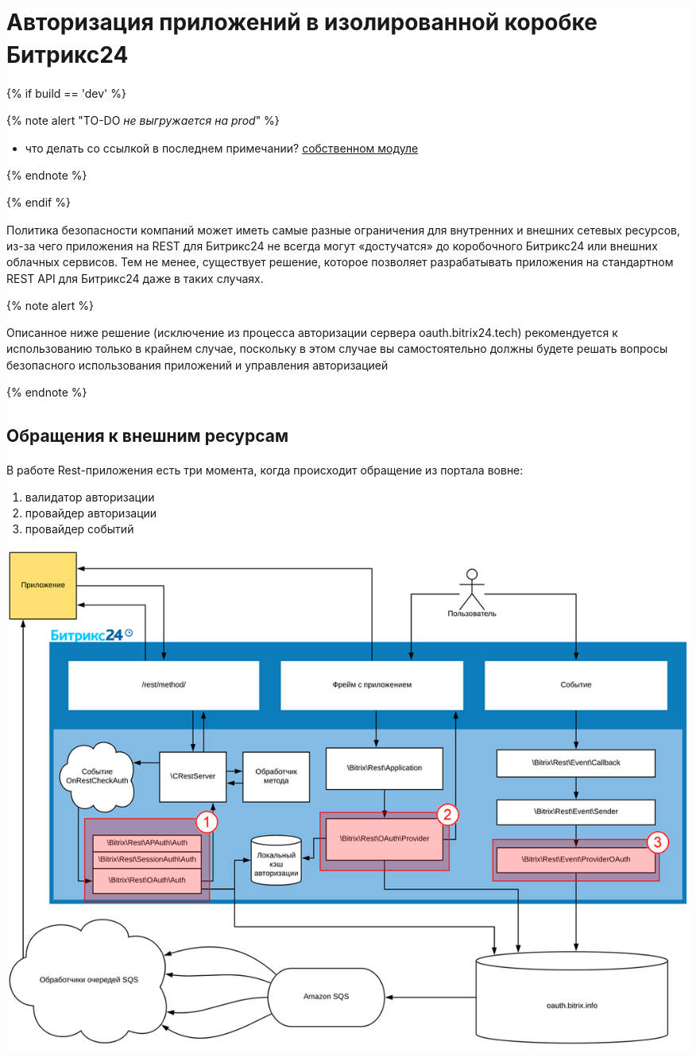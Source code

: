 # Авторизация приложений в изолированной коробке Битрикс24

{% if build == 'dev' %}

{% note alert "TO-DO _не выгружается на prod_" %}

- что делать со ссылкой в последнем примечании? [собственном модуле](https://dev.1c-bitrix.ru/learning/course/index.php?COURSE_ID=101&LESSON_ID=2902)

{% endnote %}

{% endif %}

Политика безопасности компаний может иметь самые разные ограничения для внутренних и внешних сетевых ресурсов, из-за чего приложения на REST для Битрикс24 не всегда могут «достучатся» до коробочного Битрикс24 или внешних облачных сервисов. Тем не менее, существует решение, которое позволяет разрабатывать приложения на стандартном REST API для Битрикс24 даже в таких случаях.

{% note alert %}

Описанное ниже решение (исключение из процесса авторизации сервера oauth.bitrix24.tech) рекомендуется к использованию только в крайнем случае, поскольку в этом случае вы самостоятельно должны будете решать вопросы безопасного использования приложений и управления авторизацией

{% endnote %}

## Обращения к внешним ресурсам

В работе Rest-приложения есть три момента, когда происходит обращение из портала вовне:

1. валидатор авторизации
2. провайдер авторизации
3. провайдер событий

![Три момента](./_images/provider_1.png)